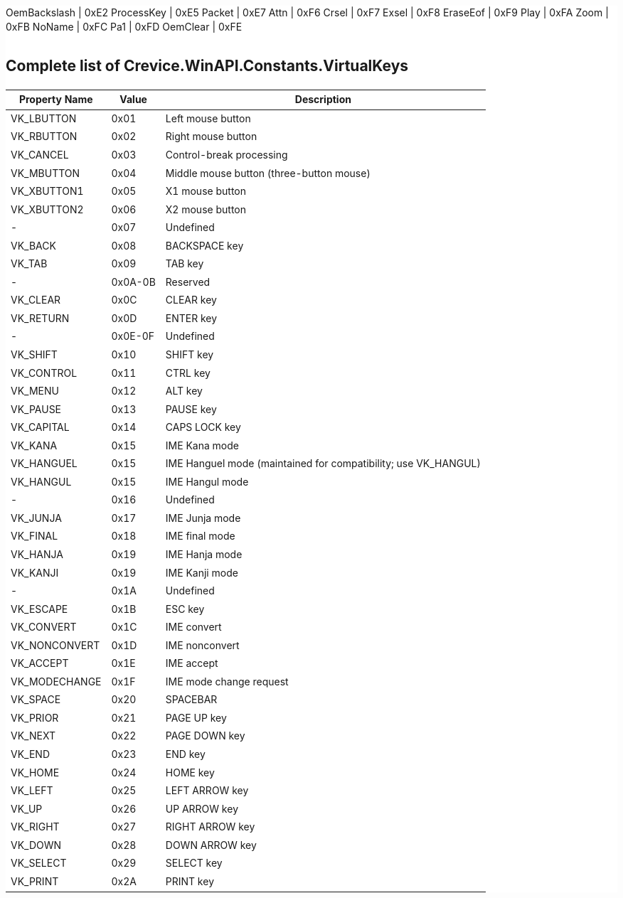 OemBackslash | 0xE2
ProcessKey | 0xE5
Packet | 0xE7
Attn | 0xF6
Crsel | 0xF7
Exsel | 0xF8
EraseEof | 0xF9
Play | 0xFA
Zoom | 0xFB
NoName | 0xFC
Pa1 | 0xFD
OemClear | 0xFE
  
## Complete list of Crevice.WinAPI.Constants.VirtualKeys
  
  
  
  
  
  
  
Property Name | Value | Description
-----|-----|-----
 VK_LBUTTON | 0x01 | Left mouse button
 VK_RBUTTON | 0x02 | Right mouse button
 VK_CANCEL | 0x03 | Control-break processing
 VK_MBUTTON | 0x04 | Middle mouse button (three-button mouse)
 VK_XBUTTON1 | 0x05 | X1 mouse button
 VK_XBUTTON2 | 0x06 | X2 mouse button
 - | 0x07 | Undefined
 VK_BACK | 0x08 | BACKSPACE key
 VK_TAB | 0x09 | TAB key
 - | 0x0A-0B | Reserved
 VK_CLEAR | 0x0C | CLEAR key
 VK_RETURN | 0x0D | ENTER key
 - | 0x0E-0F | Undefined
 VK_SHIFT | 0x10 | SHIFT key
 VK_CONTROL | 0x11 | CTRL key
 VK_MENU | 0x12 | ALT key
 VK_PAUSE | 0x13 | PAUSE key
 VK_CAPITAL | 0x14 | CAPS LOCK key
 VK_KANA | 0x15 | IME Kana mode
 VK_HANGUEL | 0x15 | IME Hanguel mode (maintained for compatibility; use VK_HANGUL)
 VK_HANGUL | 0x15 | IME Hangul mode
 - | 0x16 | Undefined
 VK_JUNJA | 0x17 | IME Junja mode
 VK_FINAL | 0x18 | IME final mode
 VK_HANJA | 0x19 | IME Hanja mode
 VK_KANJI | 0x19 | IME Kanji mode
 - | 0x1A | Undefined
 VK_ESCAPE | 0x1B | ESC key
 VK_CONVERT | 0x1C | IME convert
 VK_NONCONVERT | 0x1D | IME nonconvert
 VK_ACCEPT | 0x1E | IME accept
 VK_MODECHANGE | 0x1F | IME mode change request
 VK_SPACE | 0x20 | SPACEBAR
 VK_PRIOR | 0x21 | PAGE UP key
 VK_NEXT | 0x22 | PAGE DOWN key
 VK_END | 0x23 | END key
 VK_HOME | 0x24 | HOME key
 VK_LEFT | 0x25 | LEFT ARROW key
 VK_UP | 0x26 | UP ARROW key
 VK_RIGHT | 0x27 | RIGHT ARROW key
 VK_DOWN | 0x28 | DOWN ARROW key
 VK_SELECT | 0x29 | SELECT key
 VK_PRINT | 0x2A | PRINT key